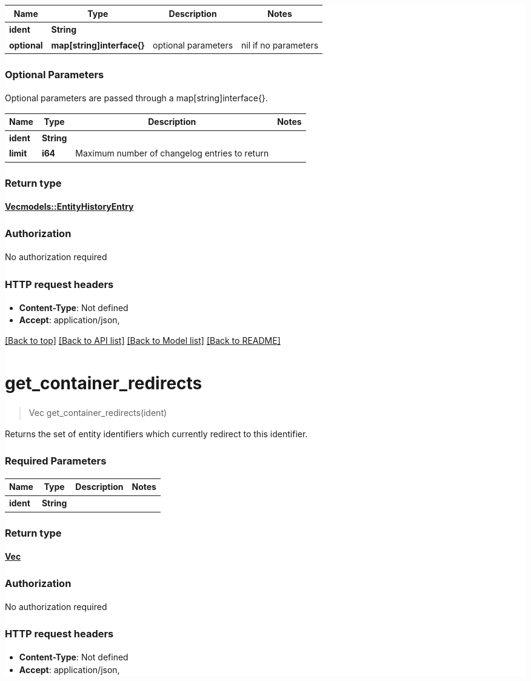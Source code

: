 Name | Type | Description  | Notes
------------- | ------------- | ------------- | -------------
  **ident** | **String**|  | 
 **optional** | **map[string]interface{}** | optional parameters | nil if no parameters

### Optional Parameters
Optional parameters are passed through a map[string]interface{}.

Name | Type | Description  | Notes
------------- | ------------- | ------------- | -------------
 **ident** | **String**|  | 
 **limit** | **i64**| Maximum number of changelog entries to return | 

### Return type

[**Vec<models::EntityHistoryEntry>**](entity_history_entry.md)

### Authorization

No authorization required

### HTTP request headers

 - **Content-Type**: Not defined
 - **Accept**: application/json, 

[[Back to top]](#) [[Back to API list]](../README.md#documentation-for-api-endpoints) [[Back to Model list]](../README.md#documentation-for-models) [[Back to README]](../README.md)

# **get_container_redirects**
> Vec<String> get_container_redirects(ident)


Returns the set of entity identifiers which currently redirect to this identifier. 

### Required Parameters

Name | Type | Description  | Notes
------------- | ------------- | ------------- | -------------
  **ident** | **String**|  | 

### Return type

[**Vec<String>**](string.md)

### Authorization

No authorization required

### HTTP request headers

 - **Content-Type**: Not defined
 - **Accept**: application/json, 
